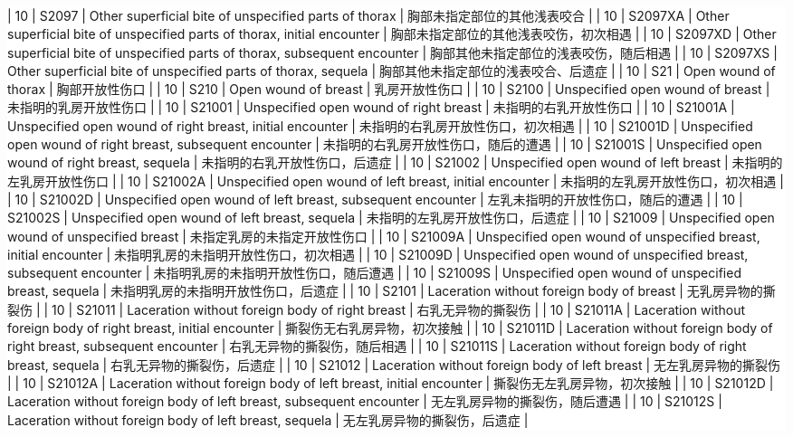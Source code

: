 | 10        | S2097     | Other superficial bite of unspecified parts of thorax                                                                                  | 胸部未指定部位的其他浅表咬合                            |
| 10        | S2097XA   | Other superficial bite of unspecified parts of thorax, initial encounter                                                               | 胸部未指定部位的其他浅表咬伤，初次相遇                       |
| 10        | S2097XD   | Other superficial bite of unspecified parts of thorax, subsequent encounter                                                            | 胸部其他未指定部位的浅表咬伤，随后相遇                       |
| 10        | S2097XS   | Other superficial bite of unspecified parts of thorax, sequela                                                                         | 胸部其他未指定部位的浅表咬合、后遗症                        |
| 10        | S21       | Open wound of thorax                                                                                                                   | 胸部开放性伤口                                   |
| 10        | S210      | Open wound of breast                                                                                                                   | 乳房开放性伤口                                   |
| 10        | S2100     | Unspecified open wound of breast                                                                                                       | 未指明的乳房开放性伤口                               |
| 10        | S21001    | Unspecified open wound of right breast                                                                                                 | 未指明的右乳开放性伤口                               |
| 10        | S21001A   | Unspecified open wound of right breast, initial encounter                                                                              | 未指明的右乳房开放性伤口，初次相遇                         |
| 10        | S21001D   | Unspecified open wound of right breast, subsequent encounter                                                                           | 未指明的右乳房开放性伤口，随后的遭遇                        |
| 10        | S21001S   | Unspecified open wound of right breast, sequela                                                                                        | 未指明的右乳开放性伤口，后遗症                           |
| 10        | S21002    | Unspecified open wound of left breast                                                                                                  | 未指明的左乳房开放性伤口                              |
| 10        | S21002A   | Unspecified open wound of left breast, initial encounter                                                                               | 未指明的左乳房开放性伤口，初次相遇                         |
| 10        | S21002D   | Unspecified open wound of left breast, subsequent encounter                                                                            | 左乳未指明的开放性伤口，随后的遭遇                         |
| 10        | S21002S   | Unspecified open wound of left breast, sequela                                                                                         | 未指明的左乳房开放性伤口，后遗症                          |
| 10        | S21009    | Unspecified open wound of unspecified breast                                                                                           | 未指定乳房的未指定开放性伤口                            |
| 10        | S21009A   | Unspecified open wound of unspecified breast, initial encounter                                                                        | 未指明乳房的未指明开放性伤口，初次相遇                       |
| 10        | S21009D   | Unspecified open wound of unspecified breast, subsequent encounter                                                                     | 未指明乳房的未指明开放性伤口，随后遭遇                       |
| 10        | S21009S   | Unspecified open wound of unspecified breast, sequela                                                                                  | 未指明乳房的未指明开放性伤口，后遗症                        |
| 10        | S2101     | Laceration without foreign body of breast                                                                                              | 无乳房异物的撕裂伤                                 |
| 10        | S21011    | Laceration without foreign body of right breast                                                                                        | 右乳无异物的撕裂伤                                 |
| 10        | S21011A   | Laceration without foreign body of right breast, initial encounter                                                                     | 撕裂伤无右乳房异物，初次接触                            |
| 10        | S21011D   | Laceration without foreign body of right breast, subsequent encounter                                                                  | 右乳无异物的撕裂伤，随后相遇                            |
| 10        | S21011S   | Laceration without foreign body of right breast, sequela                                                                               | 右乳无异物的撕裂伤，后遗症                             |
| 10        | S21012    | Laceration without foreign body of left breast                                                                                         | 无左乳房异物的撕裂伤                                |
| 10        | S21012A   | Laceration without foreign body of left breast, initial encounter                                                                      | 撕裂伤无左乳房异物，初次接触                            |
| 10        | S21012D   | Laceration without foreign body of left breast, subsequent encounter                                                                   | 无左乳房异物的撕裂伤，随后遭遇                           |
| 10        | S21012S   | Laceration without foreign body of left breast, sequela                                                                                | 无左乳房异物的撕裂伤，后遗症                            |